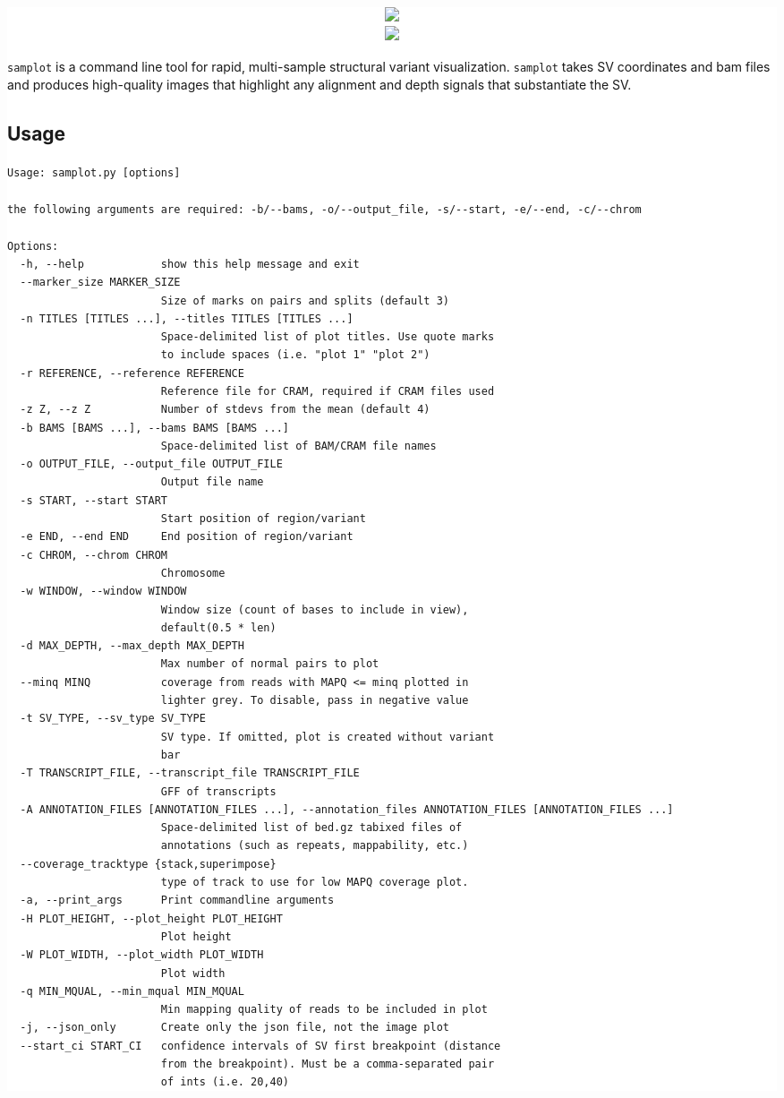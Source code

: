 <center><img src="/doc/imgs/samplot_logo_v5.png" width="300"/></center>

<center><img src="/doc/imgs/montage.jpg" width="100%"/></center>

`samplot` is a command line tool for rapid, multi-sample structural variant
visualization. `samplot` takes SV coordinates and bam files and produces
high-quality images that highlight any alignment and depth signals that
substantiate the SV.

## Usage
```
Usage: samplot.py [options]

the following arguments are required: -b/--bams, -o/--output_file, -s/--start, -e/--end, -c/--chrom

Options:
  -h, --help            show this help message and exit
  --marker_size MARKER_SIZE
                        Size of marks on pairs and splits (default 3)
  -n TITLES [TITLES ...], --titles TITLES [TITLES ...]
                        Space-delimited list of plot titles. Use quote marks
                        to include spaces (i.e. "plot 1" "plot 2")
  -r REFERENCE, --reference REFERENCE
                        Reference file for CRAM, required if CRAM files used
  -z Z, --z Z           Number of stdevs from the mean (default 4)
  -b BAMS [BAMS ...], --bams BAMS [BAMS ...]
                        Space-delimited list of BAM/CRAM file names
  -o OUTPUT_FILE, --output_file OUTPUT_FILE
                        Output file name
  -s START, --start START
                        Start position of region/variant
  -e END, --end END     End position of region/variant
  -c CHROM, --chrom CHROM
                        Chromosome
  -w WINDOW, --window WINDOW
                        Window size (count of bases to include in view),
                        default(0.5 * len)
  -d MAX_DEPTH, --max_depth MAX_DEPTH
                        Max number of normal pairs to plot
  --minq MINQ           coverage from reads with MAPQ <= minq plotted in
                        lighter grey. To disable, pass in negative value
  -t SV_TYPE, --sv_type SV_TYPE
                        SV type. If omitted, plot is created without variant
                        bar
  -T TRANSCRIPT_FILE, --transcript_file TRANSCRIPT_FILE
                        GFF of transcripts
  -A ANNOTATION_FILES [ANNOTATION_FILES ...], --annotation_files ANNOTATION_FILES [ANNOTATION_FILES ...]
                        Space-delimited list of bed.gz tabixed files of
                        annotations (such as repeats, mappability, etc.)
  --coverage_tracktype {stack,superimpose}
                        type of track to use for low MAPQ coverage plot.
  -a, --print_args      Print commandline arguments
  -H PLOT_HEIGHT, --plot_height PLOT_HEIGHT
                        Plot height
  -W PLOT_WIDTH, --plot_width PLOT_WIDTH
                        Plot width
  -q MIN_MQUAL, --min_mqual MIN_MQUAL
                        Min mapping quality of reads to be included in plot
  -j, --json_only       Create only the json file, not the image plot
  --start_ci START_CI   confidence intervals of SV first breakpoint (distance
                        from the breakpoint). Must be a comma-separated pair
                        of ints (i.e. 20,40)
```